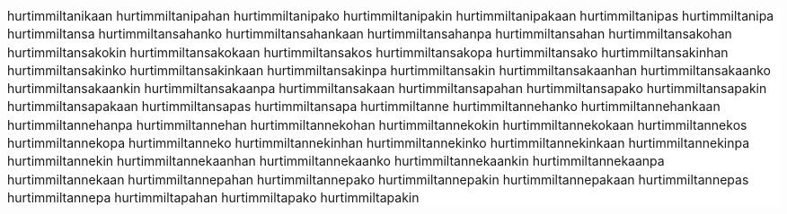 hurtimmiltanikaan
hurtimmiltanipahan
hurtimmiltanipako
hurtimmiltanipakin
hurtimmiltanipakaan
hurtimmiltanipas
hurtimmiltanipa
hurtimmiltansa
hurtimmiltansahanko
hurtimmiltansahankaan
hurtimmiltansahanpa
hurtimmiltansahan
hurtimmiltansakohan
hurtimmiltansakokin
hurtimmiltansakokaan
hurtimmiltansakos
hurtimmiltansakopa
hurtimmiltansako
hurtimmiltansakinhan
hurtimmiltansakinko
hurtimmiltansakinkaan
hurtimmiltansakinpa
hurtimmiltansakin
hurtimmiltansakaanhan
hurtimmiltansakaanko
hurtimmiltansakaankin
hurtimmiltansakaanpa
hurtimmiltansakaan
hurtimmiltansapahan
hurtimmiltansapako
hurtimmiltansapakin
hurtimmiltansapakaan
hurtimmiltansapas
hurtimmiltansapa
hurtimmiltanne
hurtimmiltannehanko
hurtimmiltannehankaan
hurtimmiltannehanpa
hurtimmiltannehan
hurtimmiltannekohan
hurtimmiltannekokin
hurtimmiltannekokaan
hurtimmiltannekos
hurtimmiltannekopa
hurtimmiltanneko
hurtimmiltannekinhan
hurtimmiltannekinko
hurtimmiltannekinkaan
hurtimmiltannekinpa
hurtimmiltannekin
hurtimmiltannekaanhan
hurtimmiltannekaanko
hurtimmiltannekaankin
hurtimmiltannekaanpa
hurtimmiltannekaan
hurtimmiltannepahan
hurtimmiltannepako
hurtimmiltannepakin
hurtimmiltannepakaan
hurtimmiltannepas
hurtimmiltannepa
hurtimmiltapahan
hurtimmiltapako
hurtimmiltapakin